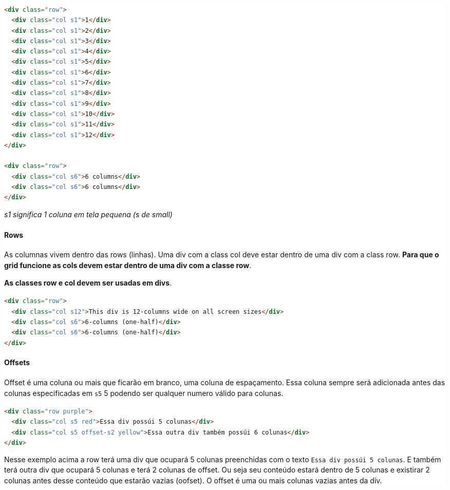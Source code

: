 ```html
<div class="row">
  <div class="col s1">1</div>
  <div class="col s1">2</div>
  <div class="col s1">3</div>
  <div class="col s1">4</div>
  <div class="col s1">5</div>
  <div class="col s1">6</div>
  <div class="col s1">7</div>
  <div class="col s1">8</div>
  <div class="col s1">9</div>
  <div class="col s1">10</div>
  <div class="col s1">11</div>
  <div class="col s1">12</div>
</div>

<div class="row">
  <div class="col s6">6 columns</div>
  <div class="col s6">6 columns</div>
</div>
```

*s1 significa 1 coluna em tela pequena (s de small)*

#### Rows

As columnas vivem dentro das rows (linhas).
Uma div com a class col deve estar dentro de uma div com a class row.
**Para que o grid funcione as cols devem estar dentro de uma div com a classe row**.

**As classes row e col devem ser usadas em divs**.

```html
<div class="row">
  <div class="col s12">This div is 12-columns wide on all screen sizes</div>
  <div class="col s6">6-columns (one-half)</div>
  <div class="col s6">6-columns (one-half)</div>
</div>
```

#### Offsets

Offset é uma coluna ou mais que ficarão em branco, uma coluna de espaçamento.
Essa coluna sempre será adicionada antes das colunas especificadas em `s5` 5 podendo
ser qualquer numero válido para colunas.

```html
<div class="row purple">
  <div class="col s5 red">Essa div possúi 5 colunas</div>
  <div class="col s5 offset-s2 yellow">Essa outra div também possúi 6 colunas</div>
</div>
```

Nesse exemplo acima a row terá uma div que ocupará 5 colunas preenchidas com o 
texto `Essa div possúi 5 colunas`.
E também terá outra div que ocupará 5 colunas e terá 2 colunas de offset.
Ou seja seu conteúdo estará dentro de 5 colunas e existirar 2 colunas antes desse
conteúdo que estarão vazias (oofset). O offset é uma ou mais colunas vazias
antes da div.
